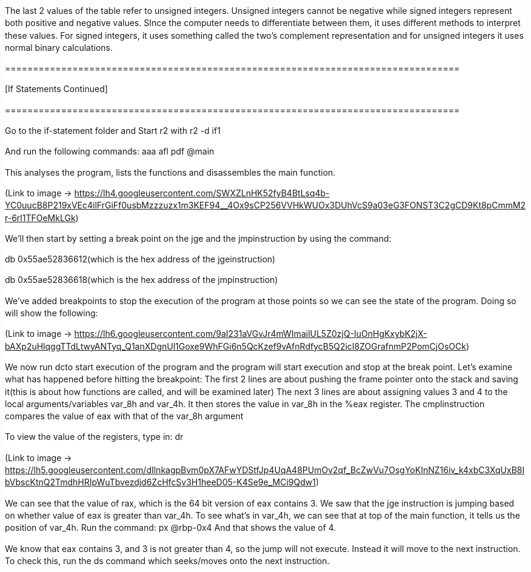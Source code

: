 The last 2 values of the table refer to unsigned integers. Unsigned integers cannot be negative while signed integers represent both positive and negative values. SInce the computer needs to differentiate between them, it uses different methods to interpret these values. For signed integers, it uses something called the two’s complement representation and for unsigned integers it uses normal binary calculations. 

=================================================================================

[If Statements Continued]

=================================================================================

Go to the if-statement folder and Start r2 with r2 -d if1

And run the following commands:
aaa
afl
pdf @main

This analyses the program, lists the functions and disassembles the main function.

(Link to image -> https://lh4.googleusercontent.com/SWXZLnHK52fyB4BtLsq4b-YC0uucB8P219xVEc4ilFrGiFf0usbMzzzuzx1m3KEF94__4Ox9sCP256VVHkWUOx3DUhVcS9a03eG3FONST3C2gCD9Kt8pCmmM2r-6rl1TFOeMkLGk)

 We’ll then start by setting a break point on the jge and the jmpinstruction by using the command:

db 0x55ae52836612(which is the hex address of the jgeinstruction) 

db 0x55ae52836618(which is the hex address of the jmpinstruction)

We’ve added breakpoints to stop the execution of the program at those points so we can see the state of the program. Doing so will show the following:

(Link to image -> https://lh6.googleusercontent.com/9aI231aVGvJr4mWImailUL5Z0zjQ-IuOnHgKxybK2jX-bAXp2uHlqggTTdLtwyANTyq_Q1anXDgnUl1Goxe9WhFGi6n5QcKzef9vAfnRdfycB5Q2icI8ZOGrafnmP2PomCjOsOCk)

We now run dcto start execution of the program and the program will start execution and stop at the break point. Let’s examine what has happened before hitting the breakpoint:
The first 2 lines are about pushing the frame pointer onto the stack and saving it(this is about how functions are called, and will be examined later)
The next 3 lines are about assigning values 3 and 4 to the local arguments/variables var_8h and var_4h. It then stores the value in var_8h in the %eax register. 
The cmplinstruction compares the value of eax with that of the var_8h argument

To view the value of the registers, type in: dr

(Link to image -> https://lh5.googleusercontent.com/dIlnkagpBvm0pX7AFwYDStfJp4UqA48PUmOv2qf_BcZwVu7OsgYoKInNZ16iv_k4xbC3XqUxB8IbVbscKtnQ2TmdhHRIpWuTbvezdjd6ZcHfcSv3H1heeD05-K4Se9e_MCi9Qdw1)

We can see that the value of rax, which is the 64 bit version of eax contains 3. We saw that the jge instruction is jumping based on whether value of eax is greater than var_4h. To see what’s in var_4h, we can see that at top of the main function, it tells us the position of var_4h. Run the command: px @rbp-0x4
And that shows the value of 4. 

We know that eax contains 3, and 3 is not greater than 4, so the jump will not execute. Instead it will move to the next instruction. To check this, run the ds command which seeks/moves onto the next instruction.
